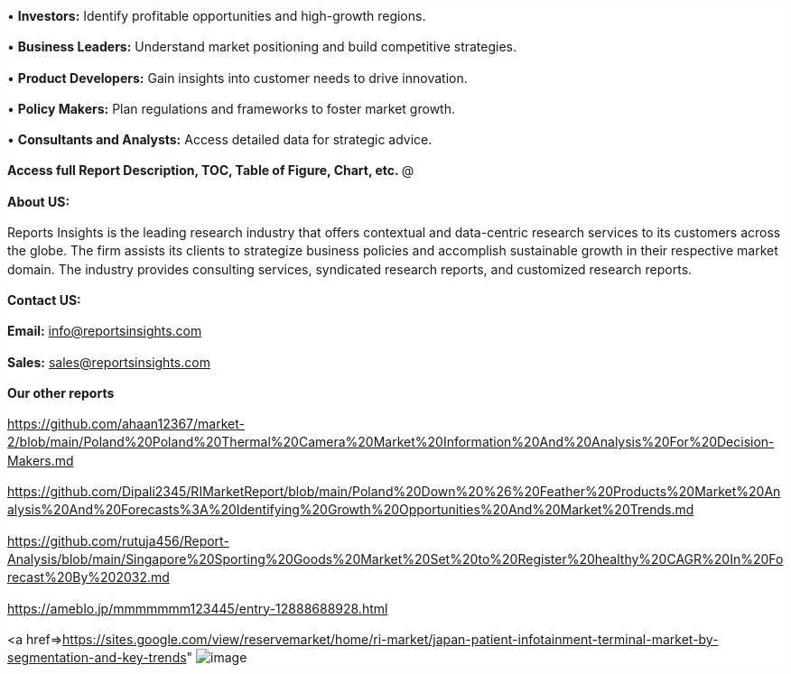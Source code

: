 • <strong>Investors:</strong> Identify profitable opportunities and high-growth regions.

• <strong>Business Leaders:</strong> Understand market positioning and build competitive strategies.

• <strong>Product Developers:</strong> Gain insights into customer needs to drive innovation.

• <strong>Policy Makers:</strong> Plan regulations and frameworks to foster market growth.

• <strong>Consultants and Analysts:</strong> Access detailed data for strategic advice.
</ul>
<strong>Access full Report Description, TOC, Table of Figure, Chart, etc. </strong>@  <a href= style=color:#0000ff;></a></font>

<strong><strong>About US</strong>:</strong>

Reports Insights is the leading research industry that offers contextual and data-centric research services to its customers across the globe. The firm assists its clients to strategize business policies and accomplish sustainable growth in their respective market domain. The industry provides consulting services, syndicated research reports, and customized research reports.

<strong>Contact US:</strong>

<p class=""""><b>Email:</b> <a href=mailto:info@reportsinsights.com>info@reportsinsights.com</a></p>
<p class=""""><b>Sales:</b> <a href=mailto:sales@reportsinsights.com>sales@reportsinsights.com</a></p>

<strong>Our other reports</strong>

<a href=https://github.com/ahaan12367/market-2/blob/main/Poland%20Poland%20Thermal%20Camera%20Market%20Information%20And%20Analysis%20For%20Decision-Makers.md>https://github.com/ahaan12367/market-2/blob/main/Poland%20Poland%20Thermal%20Camera%20Market%20Information%20And%20Analysis%20For%20Decision-Makers.md</a>

<a href=https://github.com/Dipali2345/RIMarketReport/blob/main/Poland%20Down%20%26%20Feather%20Products%20Market%20Analysis%20And%20Forecasts%3A%20Identifying%20Growth%20Opportunities%20And%20Market%20Trends.md>https://github.com/Dipali2345/RIMarketReport/blob/main/Poland%20Down%20%26%20Feather%20Products%20Market%20Analysis%20And%20Forecasts%3A%20Identifying%20Growth%20Opportunities%20And%20Market%20Trends.md</a>

<a href=https://github.com/rutuja456/Report-Analysis/blob/main/Singapore%20Sporting%20Goods%20Market%20Set%20to%20Register%20healthy%20CAGR%20In%20Forecast%20By%202032.md>https://github.com/rutuja456/Report-Analysis/blob/main/Singapore%20Sporting%20Goods%20Market%20Set%20to%20Register%20healthy%20CAGR%20In%20Forecast%20By%202032.md</a>

<a href=https://ameblo.jp/mmmmmmm123445/entry-12888688928.html>https://ameblo.jp/mmmmmmm123445/entry-12888688928.html</a>

<a href=>https://sites.google.com/view/reservemarket/home/ri-market/japan-patient-infotainment-terminal-market-by-segmentation-and-key-trends</a>"
![image](https://github.com/user-attachments/assets/5f33bc05-05b9-4655-96e3-fb20e3055279)
